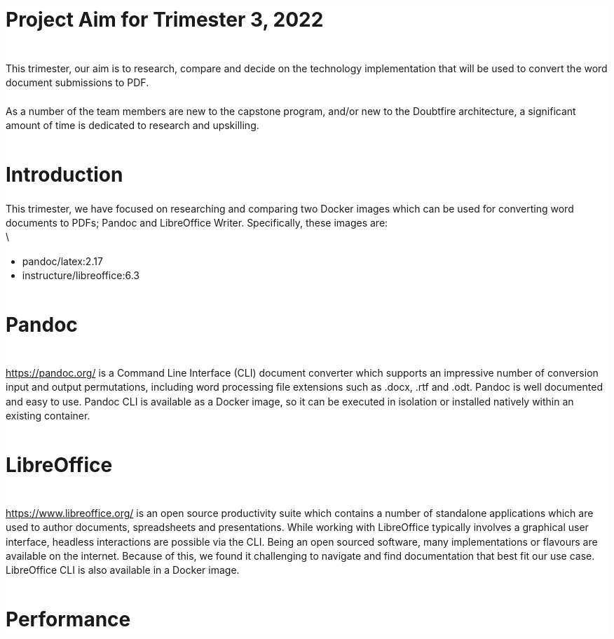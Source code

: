 # **Project Aim for Trimester 3, 2022**

\
This trimester, our aim is to research, compare and decide on the technology implementation that will
be used to convert the word document submissions to PDF. \
\
As a number of the team members are new to the capstone program, and/or new to the Doubtfire architecture,
a significant amount of time is dedicated to research and upskilling.

# **Introduction**

This trimester, we have focused on researching and comparing two Docker images which can be used for
converting word documents to PDFs; Pandoc and LibreOffice Writer. Specifically, these images are: \
\

- pandoc/latex:2.17
- instructure/libreoffice:6.3

# **Pandoc**

\
<https://pandoc.org/> is a Command Line Interface (CLI) document converter which supports an impressive
number of conversion input and output permutations, including word processing file extensions such as
.docx, .rtf and .odt. Pandoc is well documented and easy to use. Pandoc CLI is available as a Docker
image, so it can be executed in isolation or installed natively within an existing container.

# **LibreOffice**

\
<https://www.libreoffice.org/> is an open source productivity suite which contains a number of standalone
applications which are used to author documents, spreadsheets and presentations. While working with LibreOffice
typically involves a graphical user interface, headless interactions are possible via the CLI. Being
an open sourced software, many implementations or flavours are available on the internet. Because of
this, we found it challenging to navigate and find documentation that best fit our use case. LibreOffice
CLI is also available in a Docker image.

# **Performance**
